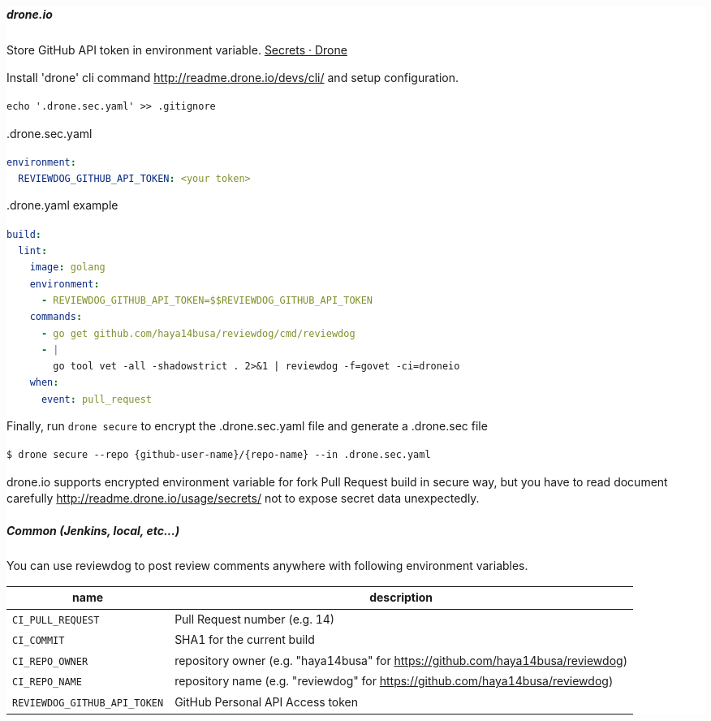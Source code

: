 ##### drone.io
Store GitHub API token in environment variable.  [Secrets · Drone](http://readme.drone.io/usage/secrets/)

Install 'drone' cli command http://readme.drone.io/devs/cli/ and setup configuration.

```
echo '.drone.sec.yaml' >> .gitignore
```

.drone.sec.yaml

```yaml
environment:
  REVIEWDOG_GITHUB_API_TOKEN: <your token>
```

.drone.yaml example

```yaml
build:
  lint:
    image: golang
    environment:
      - REVIEWDOG_GITHUB_API_TOKEN=$$REVIEWDOG_GITHUB_API_TOKEN
    commands:
      - go get github.com/haya14busa/reviewdog/cmd/reviewdog
      - |
        go tool vet -all -shadowstrict . 2>&1 | reviewdog -f=govet -ci=droneio
    when:
      event: pull_request
```

Finally, run `drone secure` to encrypt the .drone.sec.yaml file and generate a .drone.sec file

```
$ drone secure --repo {github-user-name}/{repo-name} --in .drone.sec.yaml
```

drone.io supports encrypted environment variable for fork Pull Request build in
secure way, but you have to read document carefully http://readme.drone.io/usage/secrets/
not to expose secret data unexpectedly.

##### Common (Jenkins, local, etc...)
You can use reviewdog to post review comments anywhere with following environment variables.

| name | description |
| ---- | ----------- |
| `CI_PULL_REQUEST` | Pull Request number (e.g. 14) |
| `CI_COMMIT`       | SHA1 for the current build |
| `CI_REPO_OWNER`   | repository owner (e.g. "haya14busa" for https://github.com/haya14busa/reviewdog) |
| `CI_REPO_NAME`    | repository name (e.g. "reviewdog" for https://github.com/haya14busa/reviewdog) |
| `REVIEWDOG_GITHUB_API_TOKEN`    | GitHub Personal API Access token |
